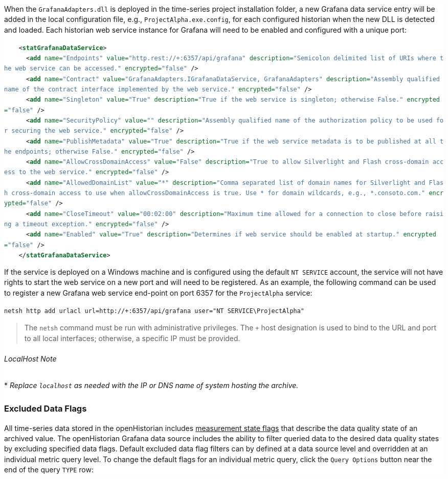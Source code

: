 When the `GrafanaAdapters.dll` is deployed in the time-series project installation folder, a new Grafana data service entry will be added in the local configuration file, e.g., `ProjectAlpha.exe.config`, for each configured historian when the new DLL is detected and loaded. Each historian web service instance for Grafana will need to be enabled and configured with a unique port:
```xml
    <statGrafanaDataService>
      <add name="Endpoints" value="http.rest://+:6357/api/grafana" description="Semicolon delimited list of URIs where the web service can be accessed." encrypted="false" />
      <add name="Contract" value="GrafanaAdapters.IGrafanaDataService, GrafanaAdapters" description="Assembly qualified name of the contract interface implemented by the web service." encrypted="false" />
      <add name="Singleton" value="True" description="True if the web service is singleton; otherwise False." encrypted="false" />
      <add name="SecurityPolicy" value="" description="Assembly qualified name of the authorization policy to be used for securing the web service." encrypted="false" />
      <add name="PublishMetadata" value="True" description="True if the web service metadata is to be published at all the endpoints; otherwise False." encrypted="false" />
      <add name="AllowCrossDomainAccess" value="False" description="True to allow Silverlight and Flash cross-domain access to the web service." encrypted="false" />
      <add name="AllowedDomainList" value="*" description="Comma separated list of domain names for Silverlight and Flash cross-domain access to use when allowCrossDomainAccess is true. Use * for domain wildcards, e.g., *.consoto.com." encrypted="false" />
      <add name="CloseTimeout" value="00:02:00" description="Maximum time allowed for a connection to close before raising a timeout exception." encrypted="false" />
      <add name="Enabled" value="True" description="Determines if web service should be enabled at startup." encrypted="false" />
    </statGrafanaDataService>
```
If the service is deployed on a Windows machine and is configured using the default `NT SERVICE` account, the service will not have rights to start the web service on a new port and will need to be registered. As an example, the following command can be used to register a new Grafana web service end-point on port 6357 for the `ProjectAlpha` service:
```
netsh http add urlacl url=http://+:6357/api/grafana user="NT SERVICE\ProjectAlpha"
```

> The `netsh` command must be run with administrative privileges. The `+` host designation is used to bind to the URL and port to all local interfaces; otherwise, a specific IP must be provided.

###### LocalHost Note

\* _Replace `localhost` as needed with the IP or DNS name of system hosting the archive._

### Excluded Data Flags

All time-series data stored in the openHistorian includes [measurement state flags](https://github.com/GridProtectionAlliance/gsf/blob/master/Source/Libraries/GSF.TimeSeries/IMeasurement.cs#L46) that describe the data quality state of an archived value. The openHistorian Grafana data source includes the ability to filter queried data to the desired data quality states by excluding specified data flags. Default excluded data flag filters can by defined at a data source level and overridden at an individual metric query level. To change the default flags for an individual metric query, click the `Query Options` button near the end of the query `TYPE` row:
